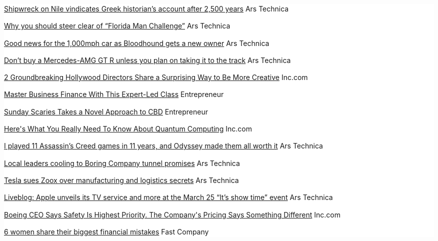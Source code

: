 [Shipwreck on Nile vindicates Greek historian’s account after 2,500 years](https://arstechnica.com/science/2019/03/shipwreck-on-nile-vindicates-greek-historians-account-after-2500-years/)
Ars Technica

[Why you should steer clear of “Florida Man Challenge”](https://arstechnica.com/information-technology/2019/03/that-florida-man-challenge-phish-or-menace/)
Ars Technica

[Good news for the 1,000mph car as Bloodhound gets a new owner](https://arstechnica.com/cars/2019/03/good-news-for-the-1000mph-car-as-bloodhound-gets-a-new-owner/)
Ars Technica

[Don’t buy a Mercedes-AMG GT R unless you plan on taking it to the track](https://arstechnica.com/cars/2019/03/the-mercedes-amg-gt-r-stumbles-on-the-street-but-sings-on-track/)
Ars Technica

[2 Groundbreaking Hollywood Directors Share a  Surprising Way to Be More Creative](https://www.inc.com/alison-davis/2-groundbreaking-hollywood-directors-share-a-surprising-way-to-be-more-creative.html)
Inc.com

[Master Business Finance With This Expert-Led Class](https://www.entrepreneur.com/article/330910)
Entrepreneur

[Sunday Scaries Takes a Novel Approach to CBD](https://www.greenentrepreneur.com/article/330694)
Entrepreneur

[Here's What You Really Need To Know About Quantum Computing](https://www.inc.com/greg-satell/a-simple-easy-to-understand-guide-to-quantum-computing.html)
Inc.com

[I played 11 Assassin’s Creed games in 11 years, and Odyssey made them all worth it](https://arstechnica.com/gaming/2019/03/i-played-11-assassins-creed-games-in-11-years-and-odyssey-made-them-all-worth-it/)
Ars Technica

[Local leaders cooling to Boring Company tunnel promises](https://arstechnica.com/cars/2019/03/local-leaders-cooling-to-boring-company-tunnel-promises/)
Ars Technica

[Tesla sues Zoox over manufacturing and logistics secrets](https://www.wired.com/story/tesla-sues-zoox-over-manufacturing-logistics-secrets/)
Ars Technica

[Liveblog: Apple unveils its TV service and more at the March 25 “It’s show time” event](https://arstechnica.com/gadgets/2019/03/liveblog-apple-unveils-its-tv-service-and-more-at-the-march-25-its-show-time-event/)
Ars Technica

[Boeing CEO Says Safety Is Highest Priority. The Company's Pricing Says Something Different](https://www.inc.com/minda-zetlin/boeing-safety-features-options-upgrades-angle-attack-disagree-light-mcas-lion-air-ethiopian.html)
Inc.com

[6 women share their biggest financial mistakes](https://www.fastcompany.com/90324045/6-women-share-their-biggest-financial-mistakes)
Fast Company
